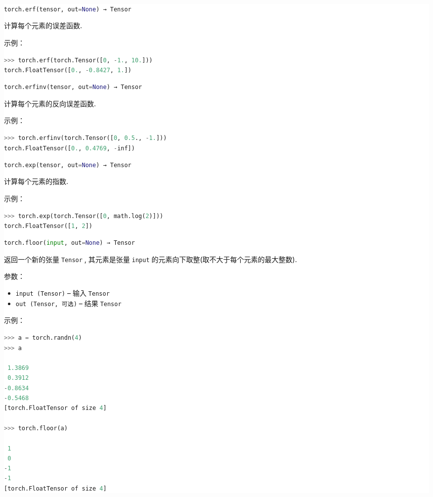 ```py
torch.erf(tensor, out=None) → Tensor
```

计算每个元素的误差函数.

示例：

```py
>>> torch.erf(torch.Tensor([0, -1., 10.]))
torch.FloatTensor([0., -0.8427, 1.])

```

```py
torch.erfinv(tensor, out=None) → Tensor
```

计算每个元素的反向误差函数.

示例：

```py
>>> torch.erfinv(torch.Tensor([0, 0.5., -1.]))
torch.FloatTensor([0., 0.4769, -inf])

```

```py
torch.exp(tensor, out=None) → Tensor
```

计算每个元素的指数.

示例：

```py
>>> torch.exp(torch.Tensor([0, math.log(2)]))
torch.FloatTensor([1, 2])

```

```py
torch.floor(input, out=None) → Tensor
```

返回一个新的张量 `Tensor` , 其元素是张量 `input` 的元素向下取整(取不大于每个元素的最大整数).

参数：

*   `input (Tensor)` – 输入 `Tensor`
*   `out (Tensor, 可选)` – 结果 `Tensor`



示例：

```py
>>> a = torch.randn(4)
>>> a

 1.3869
 0.3912
-0.8634
-0.5468
[torch.FloatTensor of size 4]

>>> torch.floor(a)

 1
 0
-1
-1
[torch.FloatTensor of size 4]

```